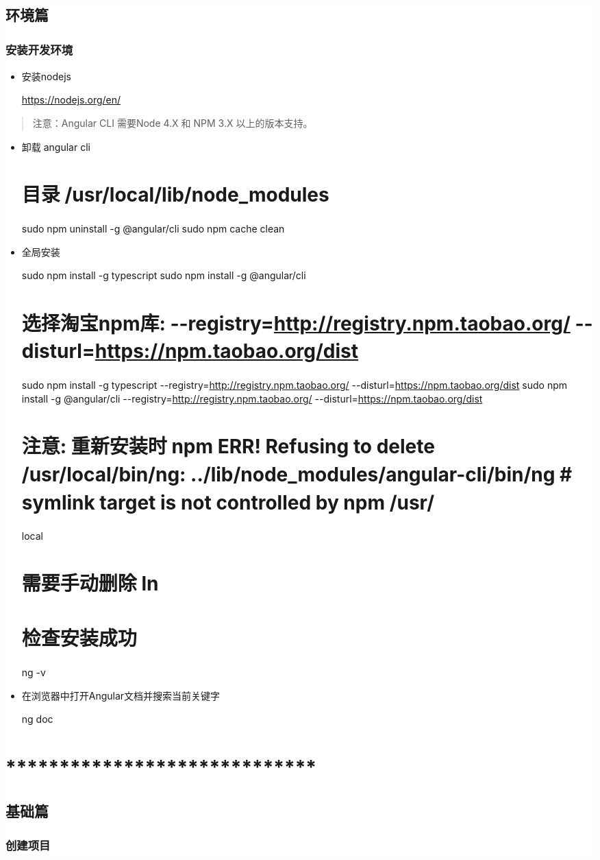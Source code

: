 ## 环境篇 ##

### 安装开发环境

- 安装nodejs

    https://nodejs.org/en/

> 注意：Angular CLI 需要Node 4.X 和 NPM 3.X 以上的版本支持。

- 卸载 angular cli
    # 目录 /usr/local/lib/node_modules
    sudo npm uninstall -g @angular/cli
    sudo npm cache clean

- 全局安装

    sudo npm install -g typescript
    sudo npm install -g @angular/cli

    # 选择淘宝npm库: --registry=http://registry.npm.taobao.org/ --disturl=https://npm.taobao.org/dist
    sudo npm install -g typescript --registry=http://registry.npm.taobao.org/ --disturl=https://npm.taobao.org/dist
    sudo npm install -g @angular/cli --registry=http://registry.npm.taobao.org/ --disturl=https://npm.taobao.org/dist


    # 注意: 重新安装时 npm ERR! Refusing to delete /usr/local/bin/ng: ../lib/node_modules/angular-cli/bin/ng # symlink target is not controlled by npm /usr/
    local
    # 需要手动删除 ln

    # 检查安装成功
    ng -v

- 在浏览器中打开Angular文档并搜索当前关键字

    ng doc

# ***************************** #

## 基础篇 ##

### 创建项目
